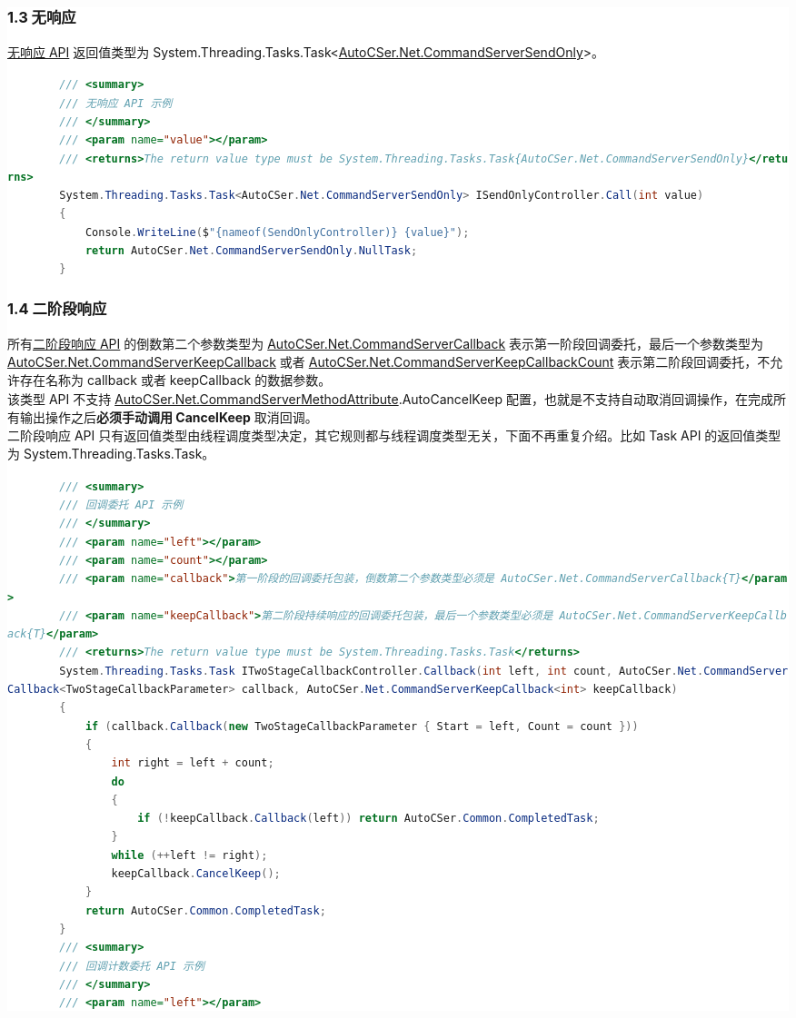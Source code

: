 ### 1.3 无响应
[无响应 API](https://github.com/AutoCSer/AutoCSer2/blob/main/Document/03.ServiceThreadStrategy/Server/Task/ISendOnlyController.cs) 返回值类型为 System.Threading.Tasks.Task<[AutoCSer.Net.CommandServerSendOnly](https://github.com/AutoCSer/AutoCSer2/blob/main/AutoCSer/Net/CommandServer/CommandServerSendOnly.cs)>。
``` csharp
        /// <summary>
        /// 无响应 API 示例
        /// </summary>
        /// <param name="value"></param>
        /// <returns>The return value type must be System.Threading.Tasks.Task{AutoCSer.Net.CommandServerSendOnly}</returns>
        System.Threading.Tasks.Task<AutoCSer.Net.CommandServerSendOnly> ISendOnlyController.Call(int value)
        {
            Console.WriteLine($"{nameof(SendOnlyController)} {value}");
            return AutoCSer.Net.CommandServerSendOnly.NullTask;
        }
```
### 1.4 二阶段响应
所有[二阶段响应 API](https://github.com/AutoCSer/AutoCSer2/blob/main/Document/03.ServiceThreadStrategy/Server/Task/ITwoStage‌CallbackController.cs) 的倒数第二个参数类型为 [AutoCSer.Net.CommandServerCallback<T>](https://github.com/AutoCSer/AutoCSer2/blob/main/AutoCSer/Net/CommandServer/CommandServerCall/CommandServerCallback.cs) 表示第一阶段回调委托，最后一个参数类型为 [AutoCSer.Net.CommandServerKeepCallback<T>](https://github.com/AutoCSer/AutoCSer2/blob/main/AutoCSer/Net/CommandServer/CommandServerCall/CommandServerKeepCallback.cs) 或者 [AutoCSer.Net.CommandServerKeepCallbackCount<T>](https://github.com/AutoCSer/AutoCSer2/blob/main/AutoCSer/Net/CommandServer/CommandServerCall/CommandServerKeepCallbackCount.cs) 表示第二阶段回调委托，不允许存在名称为 callback 或者 keepCallback 的数据参数。  
该类型 API 不支持 [AutoCSer.Net.CommandServerMethodAttribute](https://github.com/AutoCSer/AutoCSer2/blob/main/AutoCSer/Net/CommandServer/CommandServerMethodAttribute.cs).AutoCancelKeep 配置，也就是不支持自动取消回调操作，在完成所有输出操作之后**必须手动调用 CancelKeep** 取消回调。  
二阶段响应 API 只有返回值类型由线程调度类型决定，其它规则都与线程调度类型无关，下面不再重复介绍。比如 Task API 的返回值类型为 System.Threading.Tasks.Task。
``` csharp
        /// <summary>
        /// 回调委托 API 示例
        /// </summary>
        /// <param name="left"></param>
        /// <param name="count"></param>
        /// <param name="callback">第一阶段的回调委托包装，倒数第二个参数类型必须是 AutoCSer.Net.CommandServerCallback{T}</param>
        /// <param name="keepCallback">第二阶段持续响应的回调委托包装，最后一个参数类型必须是 AutoCSer.Net.CommandServerKeepCallback{T}</param>
        /// <returns>The return value type must be System.Threading.Tasks.Task</returns>
        System.Threading.Tasks.Task ITwoStage‌CallbackController.Callback(int left, int count, AutoCSer.Net.CommandServerCallback<TwoStageCallbackParameter> callback, AutoCSer.Net.CommandServerKeepCallback<int> keepCallback)
        {
            if (callback.Callback(new TwoStageCallbackParameter { Start = left, Count = count }))
            {
                int right = left + count;
                do
                {
                    if (!keepCallback.Callback(left)) return AutoCSer.Common.CompletedTask;
                }
                while (++left != right);
                keepCallback.CancelKeep();
            }
            return AutoCSer.Common.CompletedTask;
        }
        /// <summary>
        /// 回调计数委托 API 示例
        /// </summary>
        /// <param name="left"></param>
```